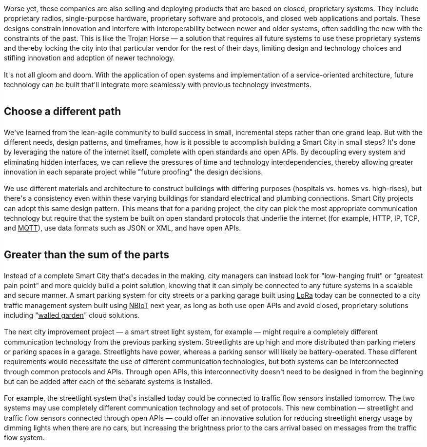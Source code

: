 Worse yet, these companies are also selling and deploying products that are based on closed, proprietary systems. They include proprietary radios, single-purpose hardware, proprietary software and protocols, and closed web applications and portals. These designs constrain innovation and interfere with interoperability between newer and older systems, often saddling the new with the constraints of the past. This is like the Trojan Horse &mdash; a solution that requires all future systems to use these proprietary systems and thereby locking the city into that particular vendor for the rest of their days, limiting design and technology choices and stifling innovation and adoption of newer technology.

It's not all gloom and doom. With the application of open systems and implementation of a service-oriented architecture, future technology can be built that'll integrate more seamlessly with previous technology investments.

## Choose a different path

We've learned from the lean-agile community to build success in small, incremental steps rather than one grand leap. But with the different needs, design patterns, and timeframes, how is it possible to accomplish building a Smart City in small steps? It's done by leveraging the nature of the internet itself, complete with open standards and open APIs. By decoupling every system and eliminating hidden interfaces, we can relieve the pressures of time and technology interdependencies, thereby allowing greater innovation in each separate project while "future proofing" the design decisions.

We use different materials and architecture to construct buildings with differing purposes (hospitals vs. homes vs. high-rises), but there's a consistency even within these varying buildings for standard electrical and plumbing connections. Smart City projects can adopt this same design pattern. This means that for a parking project, the city can pick the most appropriate communication technology but require that the system be built on open standard protocols that underlie the internet (for example, HTTP, IP, TCP, and [MQTT](https://en.wikipedia.org/wiki/MQTT)), use data formats such as JSON or XML, and have open APIs.

## Greater than the sum of the parts

Instead of a complete Smart City that's decades in the making, city managers can instead look for "low-hanging fruit" or "greatest pain point" and more quickly build a point solution, knowing that it can simply be connected to any future systems in a scalable and secure manner. A smart parking system for city streets or a parking garage built using [LoRa](https://en.wikipedia.org/wiki/LoRa) today can be connected to a city traffic management system built using [NBIoT](https://en.wikipedia.org/wiki/Narrowband_IoT) next year, as long as both use open APIs and avoid closed, proprietary solutions including "[walled garden](https://en.wikipedia.org/wiki/Closed_platform)" cloud solutions.

The next city improvement project &mdash; a smart street light system, for example &mdash; might require a completely different communication technology from the previous parking system. Streetlights are up high and more distributed than parking meters or parking spaces in a garage. Streetlights have power, whereas a parking sensor will likely be battery-operated. These different requirements would necessitate the use of different communication technologies, but both systems can be interconnected through common protocols and APIs. Through open APIs, this interconnectivity doesn't need to be designed in from the beginning but can be added after each of the separate systems is installed.

For example, the streetlight system that's installed today could be connected to traffic flow sensors installed tomorrow. The two systems may use completely different communication technology and set of protocols. This new combination &mdash; streetlight and traffic flow sensors connected through open APIs &mdash; could offer an innovative solution for reducing streetlight energy usage by dimming lights when there are no cars, but increasing the brightness prior to the cars arrival based on messages from the traffic flow system.
